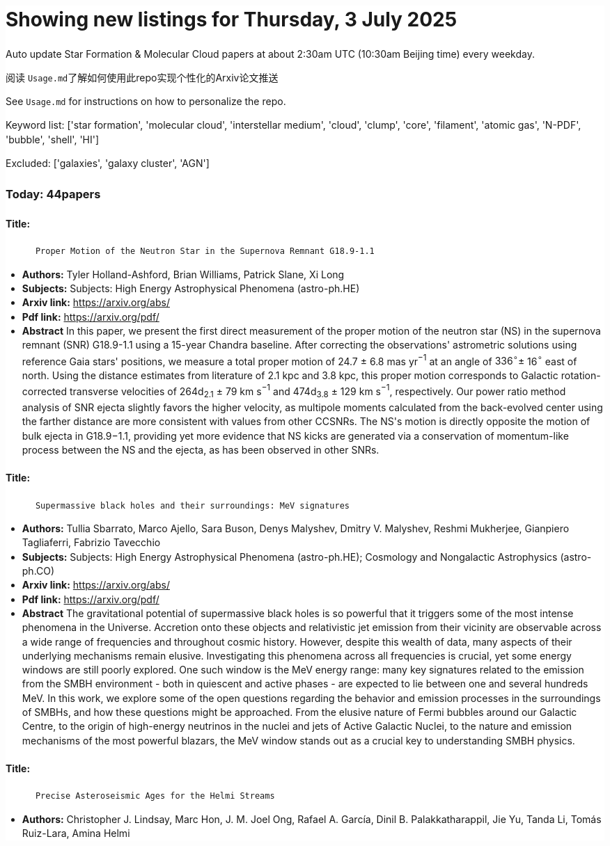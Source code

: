 # Showing new listings for Thursday, 3 July 2025
Auto update Star Formation & Molecular Cloud papers at about 2:30am UTC (10:30am Beijing time) every weekday.


阅读 `Usage.md`了解如何使用此repo实现个性化的Arxiv论文推送

See `Usage.md` for instructions on how to personalize the repo. 


Keyword list: ['star formation', 'molecular cloud', 'interstellar medium', 'cloud', 'clump', 'core', 'filament', 'atomic gas', 'N-PDF', 'bubble', 'shell', 'HI']


Excluded: ['galaxies', 'galaxy cluster', 'AGN']


### Today: 44papers 
#### Title:
          Proper Motion of the Neutron Star in the Supernova Remnant G18.9-1.1
 - **Authors:** Tyler Holland-Ashford, Brian Williams, Patrick Slane, Xi Long
 - **Subjects:** Subjects:
High Energy Astrophysical Phenomena (astro-ph.HE)
 - **Arxiv link:** https://arxiv.org/abs/
 - **Pdf link:** https://arxiv.org/pdf/
 - **Abstract**
 In this paper, we present the first direct measurement of the proper motion of the neutron star (NS) in the supernova remnant (SNR) G18.9-1.1 using a 15-year Chandra baseline. After correcting the observations' astrometric solutions using reference Gaia stars' positions, we measure a total proper motion of 24.7 $\pm$ 6.8 mas yr$^{-1}$ at an angle of $336^\circ \pm$ 16$^\circ$ east of north. Using the distance estimates from literature of 2.1 kpc and 3.8 kpc, this proper motion corresponds to Galactic rotation-corrected transverse velocities of 264d$_{2.1}$ $\pm$ 79 km s$^{-1}$ and 474d$_{3.8}$ $\pm$ 129 km s$^{-1}$, respectively. Our power ratio method analysis of SNR ejecta slightly favors the higher velocity, as multipole moments calculated from the back-evolved center using the farther distance are more consistent with values from other CCSNRs. The NS's motion is directly opposite the motion of bulk ejecta in G18.9$-$1.1, providing yet more evidence that NS kicks are generated via a conservation of momentum-like process between the NS and the ejecta, as has been observed in other SNRs.
#### Title:
          Supermassive black holes and their surroundings: MeV signatures
 - **Authors:** Tullia Sbarrato, Marco Ajello, Sara Buson, Denys Malyshev, Dmitry V. Malyshev, Reshmi Mukherjee, Gianpiero Tagliaferri, Fabrizio Tavecchio
 - **Subjects:** Subjects:
High Energy Astrophysical Phenomena (astro-ph.HE); Cosmology and Nongalactic Astrophysics (astro-ph.CO)
 - **Arxiv link:** https://arxiv.org/abs/
 - **Pdf link:** https://arxiv.org/pdf/
 - **Abstract**
 The gravitational potential of supermassive black holes is so powerful that it triggers some of the most intense phenomena in the Universe. Accretion onto these objects and relativistic jet emission from their vicinity are observable across a wide range of frequencies and throughout cosmic history. However, despite this wealth of data, many aspects of their underlying mechanisms remain elusive. Investigating this phenomena across all frequencies is crucial, yet some energy windows are still poorly explored. One such window is the MeV energy range: many key signatures related to the emission from the SMBH environment - both in quiescent and active phases - are expected to lie between one and several hundreds MeV. In this work, we explore some of the open questions regarding the behavior and emission processes in the surroundings of SMBHs, and how these questions might be approached. From the elusive nature of Fermi bubbles around our Galactic Centre, to the origin of high-energy neutrinos in the nuclei and jets of Active Galactic Nuclei, to the nature and emission mechanisms of the most powerful blazars, the MeV window stands out as a crucial key to understanding SMBH physics.
#### Title:
          Precise Asteroseismic Ages for the Helmi Streams
 - **Authors:** Christopher J. Lindsay, Marc Hon, J. M. Joel Ong, Rafael A. García, Dinil B. Palakkatharappil, Jie Yu, Tanda Li, Tomás Ruiz-Lara, Amina Helmi